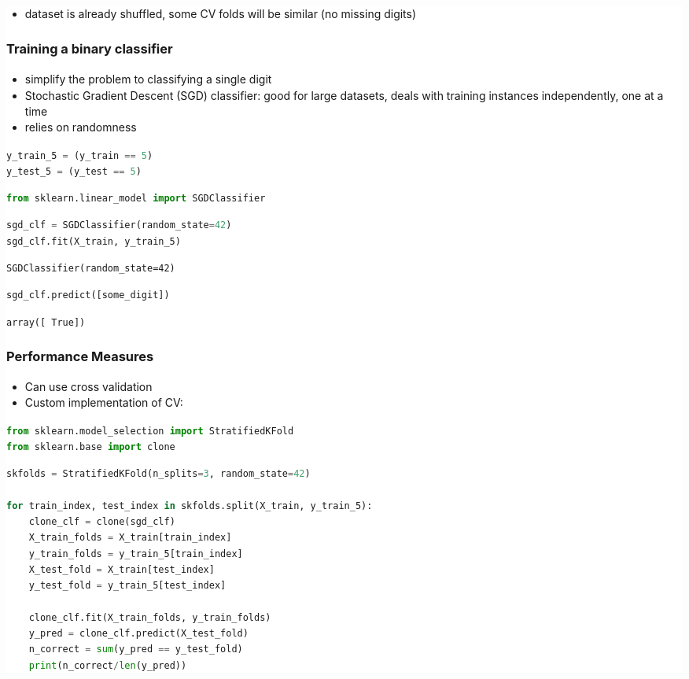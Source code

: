 - dataset is already shuffled, some CV folds will be similar (no missing digits)

### Training a binary classifier
- simplify the problem to classifying a single digit
- Stochastic Gradient Descent (SGD) classifier: good for large datasets, deals with training instances independently, one at a time
- relies on randomness


```python
y_train_5 = (y_train == 5)
y_test_5 = (y_test == 5)
```


```python
from sklearn.linear_model import SGDClassifier
```


```python
sgd_clf = SGDClassifier(random_state=42)
sgd_clf.fit(X_train, y_train_5)
```




    SGDClassifier(random_state=42)




```python
sgd_clf.predict([some_digit])
```




    array([ True])



### Performance Measures

- Can use cross validation
- Custom implementation of CV:


```python
from sklearn.model_selection import StratifiedKFold
from sklearn.base import clone
```


```python
skfolds = StratifiedKFold(n_splits=3, random_state=42)

for train_index, test_index in skfolds.split(X_train, y_train_5):
    clone_clf = clone(sgd_clf)
    X_train_folds = X_train[train_index]
    y_train_folds = y_train_5[train_index]
    X_test_fold = X_train[test_index]
    y_test_fold = y_train_5[test_index]
    
    clone_clf.fit(X_train_folds, y_train_folds)
    y_pred = clone_clf.predict(X_test_fold)
    n_correct = sum(y_pred == y_test_fold)
    print(n_correct/len(y_pred))
```
